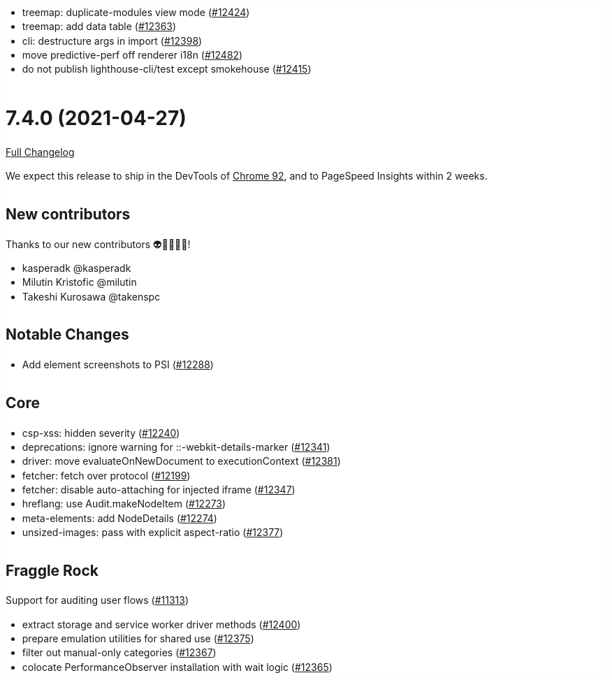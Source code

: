 - treemap: duplicate-modules view mode ([#12424](https://github.com/GoogleChrome/lighthouse/pull/12424))
- treemap: add data table ([#12363](https://github.com/GoogleChrome/lighthouse/pull/12363))
- cli: destructure args in import ([#12398](https://github.com/GoogleChrome/lighthouse/pull/12398))
- move predictive-perf off renderer i18n ([#12482](https://github.com/GoogleChrome/lighthouse/pull/12482))
- do not publish lighthouse-cli/test except smokehouse ([#12415](https://github.com/GoogleChrome/lighthouse/pull/12415))

<a name="7.4.0"></a>

# 7.4.0 (2021-04-27)

[Full Changelog](https://github.com/GoogleChrome/lighthouse/compare/v7.3.0...v7.4.0)

We expect this release to ship in the DevTools of [Chrome 92](https://chromiumdash.appspot.com/schedule), and to PageSpeed Insights within 2 weeks.

## New contributors

Thanks to our new contributors 👽🐷🐰🐯🐻!

- kasperadk @kasperadk
- Milutin Kristofic @milutin
- Takeshi Kurosawa @takenspc

## Notable Changes

- Add element screenshots to PSI ([#12288](https://github.com/GoogleChrome/lighthouse/pull/12288))

## Core

- csp-xss: hidden severity ([#12240](https://github.com/GoogleChrome/lighthouse/pull/12240))
- deprecations: ignore warning for ::-webkit-details-marker ([#12341](https://github.com/GoogleChrome/lighthouse/pull/12341))
- driver: move evaluateOnNewDocument to executionContext ([#12381](https://github.com/GoogleChrome/lighthouse/pull/12381))
- fetcher: fetch over protocol ([#12199](https://github.com/GoogleChrome/lighthouse/pull/12199))
- fetcher: disable auto-attaching for injected iframe ([#12347](https://github.com/GoogleChrome/lighthouse/pull/12347))
- hreflang: use Audit.makeNodeItem ([#12273](https://github.com/GoogleChrome/lighthouse/pull/12273))
- meta-elements: add NodeDetails ([#12274](https://github.com/GoogleChrome/lighthouse/pull/12274))
- unsized-images: pass with explicit aspect-ratio ([#12377](https://github.com/GoogleChrome/lighthouse/pull/12377))

## Fraggle Rock

Support for auditing user flows ([#11313](https://github.com/GoogleChrome/lighthouse/issues/11313))

- extract storage and service worker driver methods ([#12400](https://github.com/GoogleChrome/lighthouse/pull/12400))
- prepare emulation utilities for shared use ([#12375](https://github.com/GoogleChrome/lighthouse/pull/12375))
- filter out manual-only categories ([#12367](https://github.com/GoogleChrome/lighthouse/pull/12367))
- colocate PerformanceObserver installation with wait logic ([#12365](https://github.com/GoogleChrome/lighthouse/pull/12365))
